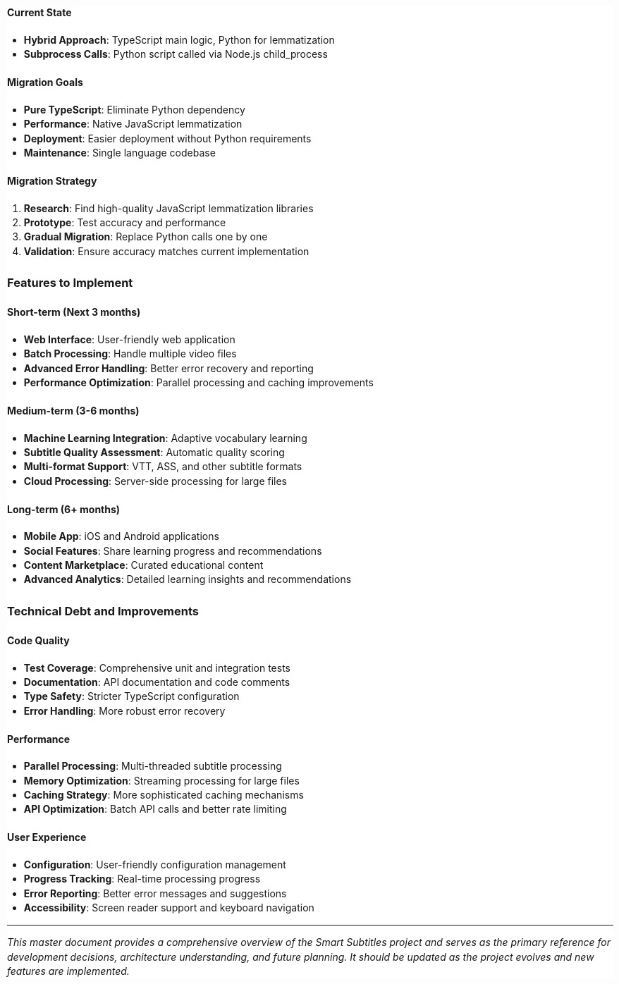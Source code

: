 #### Current State
- **Hybrid Approach**: TypeScript main logic, Python for lemmatization
- **Subprocess Calls**: Python script called via Node.js child_process

#### Migration Goals
- **Pure TypeScript**: Eliminate Python dependency
- **Performance**: Native JavaScript lemmatization
- **Deployment**: Easier deployment without Python requirements
- **Maintenance**: Single language codebase

#### Migration Strategy
1. **Research**: Find high-quality JavaScript lemmatization libraries
2. **Prototype**: Test accuracy and performance
3. **Gradual Migration**: Replace Python calls one by one
4. **Validation**: Ensure accuracy matches current implementation

### Features to Implement

#### Short-term (Next 3 months)
- **Web Interface**: User-friendly web application
- **Batch Processing**: Handle multiple video files
- **Advanced Error Handling**: Better error recovery and reporting
- **Performance Optimization**: Parallel processing and caching improvements

#### Medium-term (3-6 months)
- **Machine Learning Integration**: Adaptive vocabulary learning
- **Subtitle Quality Assessment**: Automatic quality scoring
- **Multi-format Support**: VTT, ASS, and other subtitle formats
- **Cloud Processing**: Server-side processing for large files

#### Long-term (6+ months)
- **Mobile App**: iOS and Android applications
- **Social Features**: Share learning progress and recommendations
- **Content Marketplace**: Curated educational content
- **Advanced Analytics**: Detailed learning insights and recommendations

### Technical Debt and Improvements

#### Code Quality
- **Test Coverage**: Comprehensive unit and integration tests
- **Documentation**: API documentation and code comments
- **Type Safety**: Stricter TypeScript configuration
- **Error Handling**: More robust error recovery

#### Performance
- **Parallel Processing**: Multi-threaded subtitle processing
- **Memory Optimization**: Streaming processing for large files
- **Caching Strategy**: More sophisticated caching mechanisms
- **API Optimization**: Batch API calls and better rate limiting

#### User Experience
- **Configuration**: User-friendly configuration management
- **Progress Tracking**: Real-time processing progress
- **Error Reporting**: Better error messages and suggestions
- **Accessibility**: Screen reader support and keyboard navigation

---

*This master document provides a comprehensive overview of the Smart Subtitles project and serves as the primary reference for development decisions, architecture understanding, and future planning. It should be updated as the project evolves and new features are implemented.*
